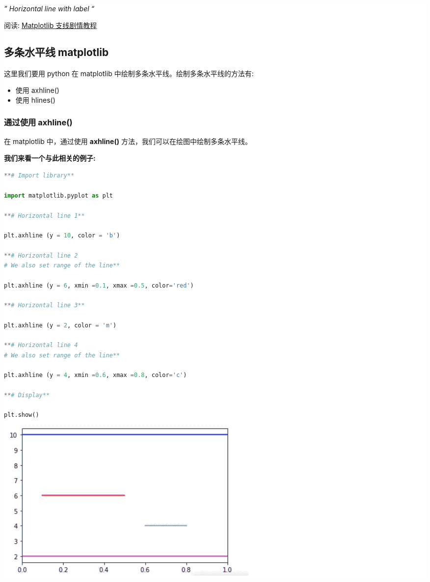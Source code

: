 *” Horizontal line with label “*

阅读: [Matplotlib 支线剧情教程](https://pythonguides.com/matplotlib-subplot-tutorial/)

## 多条水平线 matplotlib

这里我们要用 python 在 matplotlib 中绘制多条水平线。绘制多条水平线的方法有:

*   使用 axhline()
*   使用 hlines()

### 通过使用 axhline()

在 matplotlib 中，通过使用 **axhline()** 方法，我们可以在绘图中绘制多条水平线。

**我们来看一个与此相关的例子:**

```py
**# Import library**

import matplotlib.pyplot as plt

**# Horizontal line 1**

plt.axhline (y = 10, color = 'b')

**# Horizontal line 2 
# We also set range of the line**

plt.axhline (y = 6, xmin =0.1, xmax =0.5, color='red')

**# Horizontal line 3**

plt.axhline (y = 2, color = 'm')

**# Horizontal line 4
# We also set range of the line**

plt.axhline (y = 4, xmin =0.6, xmax =0.8, color='c')

**# Display**

plt.show()
```

![mutiple horizontal line matplo](img/e2be60fb2d8ba8100f8c8487cb551a04.png "mutiple horizontal line matplotlib")
